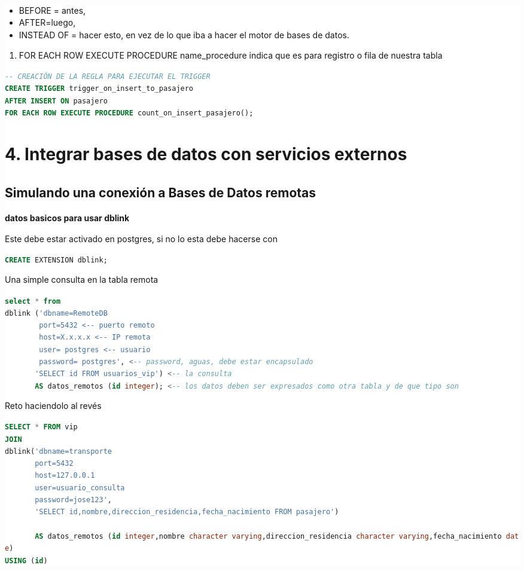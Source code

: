 - BEFORE = antes,
- AFTER=luego,
- INSTEAD OF = hacer esto, en vez de lo que iba a hacer el motor de bases de datos.

1. FOR EACH ROW EXECUTE PROCEDURE name_procedure indica que es para registro o fila de nuestra tabla

```sql
-- CREACIÓN DE LA REGLA PARA EJECUTAR EL TRIGGER
CREATE TRIGGER trigger_on_insert_to_pasajero
AFTER INSERT ON pasajero 
FOR EACH ROW EXECUTE PROCEDURE count_on_insert_pasajero(); 
```

# 4. Integrar bases de datos con servicios externos

## Simulando una conexión a Bases de Datos remotas

**datos basicos para usar dblink**

Este debe estar activado en postgres, si no lo esta debe hacerse con

```sql
CREATE EXTENSION dblink;
```

Una simple consulta en la tabla remota

```sql
select * from
dblink ('dbname=RemoteDB
		port=5432 <-- puerto remoto
		host=X.x.x.x <-- IP remota
		user= postgres <-- usuario
		password= postgres', <-- password, aguas, debe estar encapsulado
	   'SELECT id FROM usuarios_vip') <-- la consulta
	   AS datos_remotos (id integer); <-- los datos deben ser expresados como otra tabla y de que tipo son
```

Reto haciendolo al revés

```sql
SELECT * FROM vip
JOIN
dblink('dbname=transporte
	   port=5432
	   host=127.0.0.1
	   user=usuario_consulta
	   password=jose123',
	   'SELECT id,nombre,direccion_residencia,fecha_nacimiento FROM pasajero')
	   
	   AS datos_remotos (id integer,nombre character varying,direccion_residencia character varying,fecha_nacimiento date)
USING (id)	 
```
